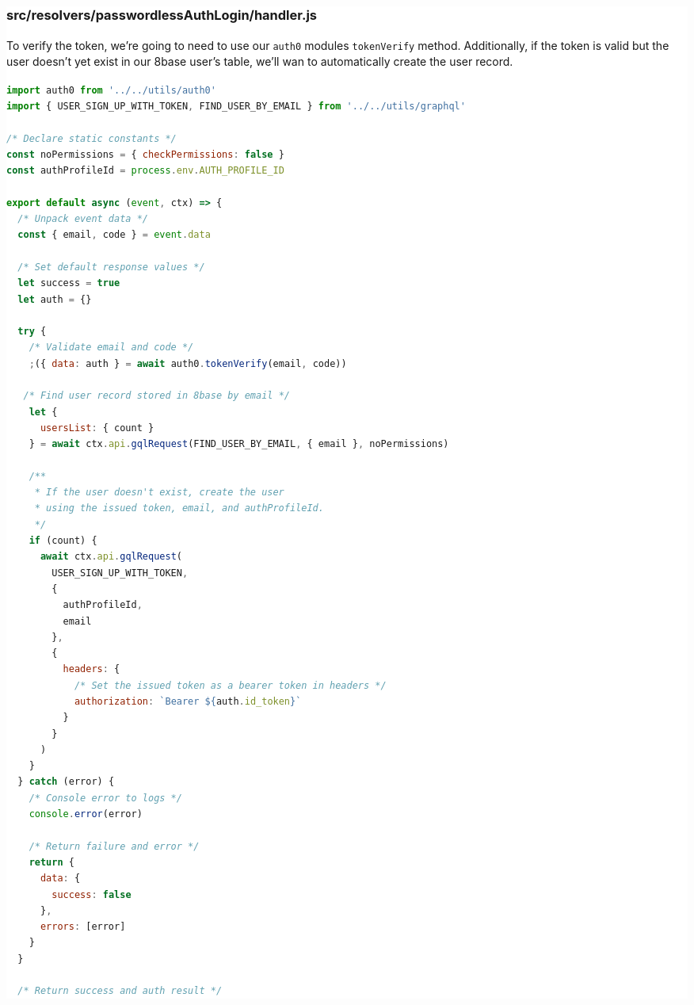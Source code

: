 ### **src/resolvers/passwordlessAuthLogin/handler.js**

To verify the token, we’re going to need to use our `auth0` modules `tokenVerify` method. Additionally, if the token is valid but the user doesn’t yet exist in our 8base user’s table, we’ll wan to automatically create the user record.

```jsx
import auth0 from '../../utils/auth0'
import { USER_SIGN_UP_WITH_TOKEN, FIND_USER_BY_EMAIL } from '../../utils/graphql'

/* Declare static constants */
const noPermissions = { checkPermissions: false }
const authProfileId = process.env.AUTH_PROFILE_ID

export default async (event, ctx) => {
  /* Unpack event data */
  const { email, code } = event.data

  /* Set default response values */
  let success = true
  let auth = {}

  try {
    /* Validate email and code */
    ;({ data: auth } = await auth0.tokenVerify(email, code))

   /* Find user record stored in 8base by email */
    let {
      usersList: { count }
    } = await ctx.api.gqlRequest(FIND_USER_BY_EMAIL, { email }, noPermissions)

    /**
     * If the user doesn't exist, create the user
     * using the issued token, email, and authProfileId.
     */
    if (count) {
      await ctx.api.gqlRequest(
        USER_SIGN_UP_WITH_TOKEN,
        {
          authProfileId,
          email
        },
        {
          headers: {
            /* Set the issued token as a bearer token in headers */
            authorization: `Bearer ${auth.id_token}`
          }
        }
      )
    }
  } catch (error) {
    /* Console error to logs */
    console.error(error)

    /* Return failure and error */
    return {
      data: {
        success: false
      },
      errors: [error]
    }
  }

  /* Return success and auth result */
```